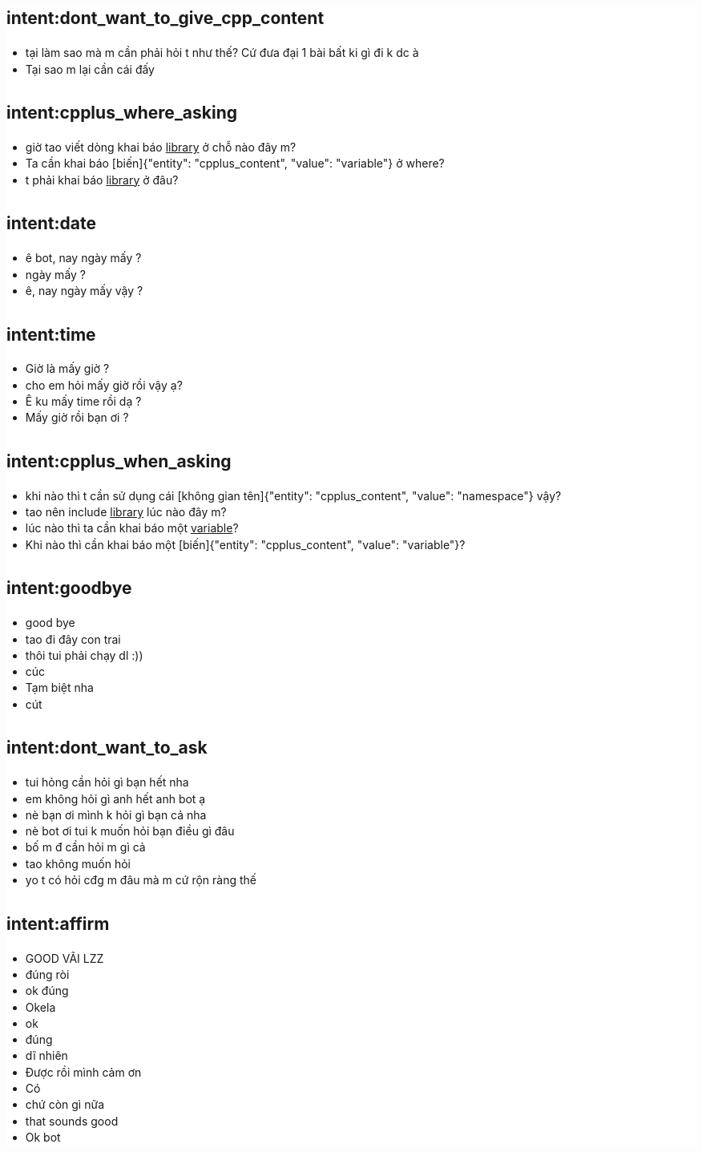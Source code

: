 ## intent:dont_want_to_give_cpp_content
- tại làm sao mà m cần phải hỏi t như thế? Cứ đưa đại 1 bài bất ki gì đi k dc à
- Tại sao m lại cần cái đấy

## intent:cpplus_where_asking
- giờ tao viết dòng khai báo [library](cpplus_content) ở chỗ nào đây m?
- Ta cần khai báo [biến]{"entity": "cpplus_content", "value": "variable"} ở where?
- t phải khai báo [library](cpplus_content) ở đâu?

## intent:date
- ê bot, nay ngày mấy ?
- ngày mấy ?
- ê, nay ngày mấy vậy ?

## intent:time
- Giờ là mấy giờ ?
- cho em hỏi mấy giờ rồi vậy ạ?
- Ê ku mấy time rồi dạ ?
- Mấy giờ rồi bạn ơi ?

## intent:cpplus_when_asking
- khi nào thì t cần sử dụng cái [không gian tên]{"entity": "cpplus_content", "value": "namespace"} vậy?
- tao nên include [library](cpplus_content) lúc nào đây m?
- lúc nào thì ta cần khai báo một [variable](cpplus_content)?
- Khi nào thì cần khai báo một [biến]{"entity": "cpplus_content", "value": "variable"}?

## intent:goodbye
- good bye
- tao đi đây con trai
- thôi tui phải chạy dl :))
- cúc
- Tạm biệt nha
- cút

## intent:dont_want_to_ask
- tui hỏng cần hỏi gì bạn hết nha
- em không hỏi gì anh hết anh bot ạ
- nè bạn ơi mình k hỏi gì bạn cả nha
- nè bot ơi tui k muốn hỏi bạn điều gì đâu
- bố m đ cần hỏi m gì cả
- tao không muốn hỏi
- yo t có hỏi cđg m đâu mà m cứ rộn ràng thế

## intent:affirm
- GOOD VÃI LZZ
- đúng ròi
- ok đúng
- Okela
- ok
- đúng
- dĩ nhiên
- Được rồi mình cảm ơn
- Có
- chứ còn gì nữa
- that sounds good
- Ok bot
